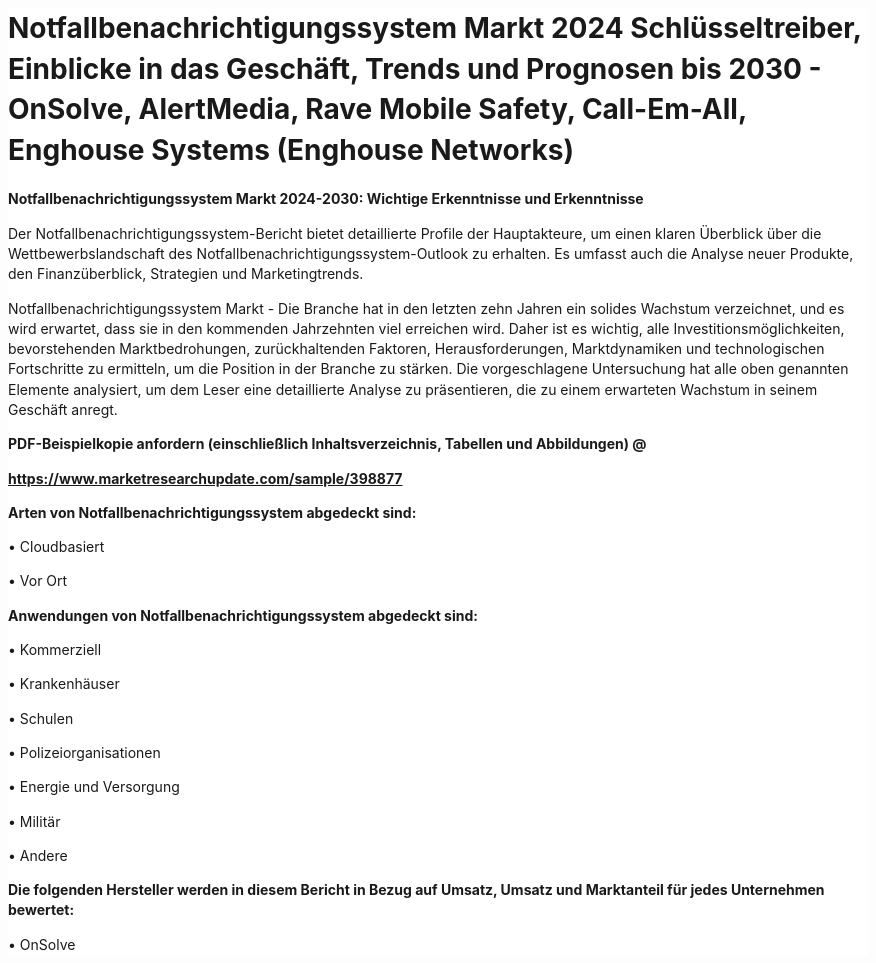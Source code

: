 # Notfallbenachrichtigungssystem Markt 2024 Schlüsseltreiber, Einblicke in das Geschäft, Trends und Prognosen bis 2030 - OnSolve, AlertMedia, Rave Mobile Safety, Call-Em-All, Enghouse Systems (Enghouse Networks)

<strong>Notfallbenachrichtigungssystem Markt 2024-2030: Wichtige Erkenntnisse und Erkenntnisse</strong>

Der Notfallbenachrichtigungssystem-Bericht bietet detaillierte Profile der Hauptakteure, um einen klaren Überblick über die Wettbewerbslandschaft des Notfallbenachrichtigungssystem-Outlook zu erhalten. Es umfasst auch die Analyse neuer Produkte, den Finanzüberblick, Strategien und Marketingtrends.

Notfallbenachrichtigungssystem Markt - Die Branche hat in den letzten zehn Jahren ein solides Wachstum verzeichnet, und es wird erwartet, dass sie in den kommenden Jahrzehnten viel erreichen wird. Daher ist es wichtig, alle Investitionsmöglichkeiten, bevorstehenden Marktbedrohungen, zurückhaltenden Faktoren, Herausforderungen, Marktdynamiken und technologischen Fortschritte zu ermitteln, um die Position in der Branche zu stärken. Die vorgeschlagene Untersuchung hat alle oben genannten Elemente analysiert, um dem Leser eine detaillierte Analyse zu präsentieren, die zu einem erwarteten Wachstum in seinem Geschäft anregt.



<strong><b>PDF-Beispielkopie anfordern (einschließlich Inhaltsverzeichnis, Tabellen und Abbildungen) @ </b></strong>

<strong><a href=https://www.marketresearchupdate.com/sample/398877>

<strong>https://www.marketresearchupdate.com/sample/398877</u></a></strong></strong>



<strong>Arten von Notfallbenachrichtigungssystem abgedeckt sind:</strong>

• Cloudbasiert

• Vor Ort



<strong>Anwendungen von Notfallbenachrichtigungssystem abgedeckt sind:</strong>

• Kommerziell

• Krankenhäuser

• Schulen

• Polizeiorganisationen

• Energie und Versorgung

• Militär

• Andere



<strong>Die folgenden Hersteller werden in diesem Bericht in Bezug auf Umsatz, Umsatz und Marktanteil für jedes Unternehmen bewertet:</strong>

• OnSolve
